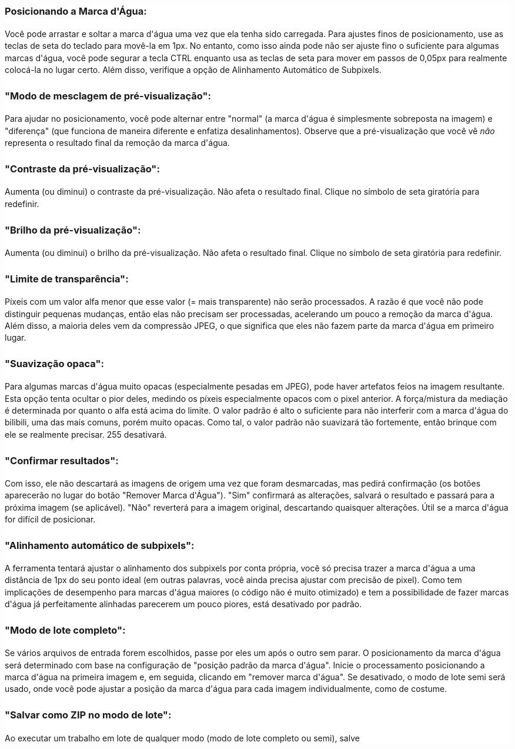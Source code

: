 ### Posicionando a Marca d'Água:
Você pode arrastar e soltar a marca d'água uma vez que ela tenha sido carregada. Para ajustes finos de posicionamento, use as teclas de seta do teclado para movê-la em 1px. No entanto, como isso ainda pode não ser ajuste fino o suficiente para algumas marcas d'água, você pode segurar a tecla CTRL enquanto usa as teclas de seta para mover em passos de 0,05px para realmente colocá-la no lugar certo. Além disso, verifique a opção de Alinhamento Automático de Subpixels.

### "Modo de mesclagem de pré-visualização":
Para ajudar no posicionamento, você pode alternar entre "normal" (a marca d'água é simplesmente sobreposta na imagem) e "diferença" (que funciona de maneira diferente e enfatiza desalinhamentos). Observe que a pré-visualização que você vê *não* representa o resultado final da remoção da marca d'água.

### "Contraste da pré-visualização":
Aumenta (ou diminui) o contraste da pré-visualização. Não afeta o resultado final. Clique no símbolo de seta giratória para redefinir.

### "Brilho da pré-visualização":
Aumenta (ou diminui) o brilho da pré-visualização. Não afeta o resultado final. Clique no símbolo de seta giratória para redefinir.

### "Limite de transparência":
Píxeis com um valor alfa menor que esse valor (= mais transparente) não serão processados. A razão é que você não pode distinguir pequenas mudanças, então elas não precisam ser processadas, acelerando um pouco a remoção da marca d'água. Além disso, a maioria deles vem da compressão JPEG, o que significa que eles não fazem parte da marca d'água em primeiro lugar.

### "Suavização opaca":
Para algumas marcas d'água muito opacas (especialmente pesadas em JPEG), pode haver artefatos feios na imagem resultante. Esta opção tenta ocultar o pior deles, medindo os píxeis especialmente opacos com o pixel anterior. A força/mistura da mediação é determinada por quanto o alfa está acima do limite. O valor padrão é alto o suficiente para não interferir com a marca d'água do bilibili, uma das mais comuns, porém muito opacas. Como tal, o valor padrão não suavizará tão fortemente, então brinque com ele se realmente precisar. 255 desativará.

### "Confirmar resultados":
Com isso, ele não descartará as imagens de origem uma vez que foram desmarcadas, mas pedirá confirmação (os botões aparecerão no lugar do botão "Remover Marca d'Água"). "Sim" confirmará as alterações, salvará o resultado e passará para a próxima imagem (se aplicável). "Não" reverterá para a imagem original, descartando quaisquer alterações. Útil se a marca d'água for difícil de posicionar.

### "Alinhamento automático de subpixels":
A ferramenta tentará ajustar o alinhamento dos subpixels por conta própria, você só precisa trazer a marca d'água a uma distância de 1px do seu ponto ideal (em outras palavras, você ainda precisa ajustar com precisão de pixel). Como tem implicações de desempenho para marcas d'água maiores (o código não é muito otimizado) e tem a possibilidade de fazer marcas d'água já perfeitamente alinhadas parecerem um pouco piores, está desativado por padrão.

### "Modo de lote completo":
Se vários arquivos de entrada forem escolhidos, passe por eles um após o outro sem parar. O posicionamento da marca d'água será determinado com base na configuração de "posição padrão da marca d'água". Inicie o processamento posicionando a marca d'água na primeira imagem e, em seguida, clicando em "remover marca d'água". Se desativado, o modo de lote semi será usado, onde você pode ajustar a posição da marca d'água para cada imagem individualmente, como de costume.

### "Salvar como ZIP no modo de lote":
Ao executar um trabalho em lote de qualquer modo (modo de lote completo ou semi), salve
